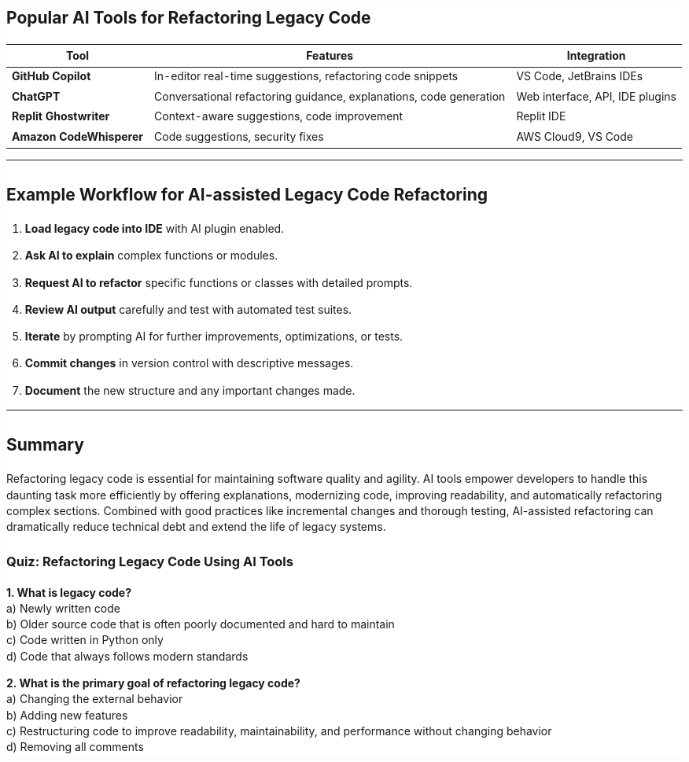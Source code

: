 ## **Popular AI Tools for Refactoring Legacy Code**

| Tool | Features | Integration |
| ----- | ----- | ----- |
| **GitHub Copilot** | In-editor real-time suggestions, refactoring code snippets | VS Code, JetBrains IDEs |
| **ChatGPT** | Conversational refactoring guidance, explanations, code generation | Web interface, API, IDE plugins |
| **Replit Ghostwriter** | Context-aware suggestions, code improvement | Replit IDE |
| **Amazon CodeWhisperer** | Code suggestions, security fixes | AWS Cloud9, VS Code |

---

## **Example Workflow for AI-assisted Legacy Code Refactoring**

1. **Load legacy code into IDE** with AI plugin enabled.

2. **Ask AI to explain** complex functions or modules.

3. **Request AI to refactor** specific functions or classes with detailed prompts.

4. **Review AI output** carefully and test with automated test suites.

5. **Iterate** by prompting AI for further improvements, optimizations, or tests.

6. **Commit changes** in version control with descriptive messages.

7. **Document** the new structure and any important changes made.

---

## **Summary**

Refactoring legacy code is essential for maintaining software quality and agility. AI tools empower developers to handle this daunting task more efficiently by offering explanations, modernizing code, improving readability, and automatically refactoring complex sections. Combined with good practices like incremental changes and thorough testing, AI-assisted refactoring can dramatically reduce technical debt and extend the life of legacy systems.

### **Quiz: Refactoring Legacy Code Using AI Tools**

**1\. What is legacy code?**  
 a) Newly written code  
 b) Older source code that is often poorly documented and hard to maintain  
 c) Code written in Python only  
 d) Code that always follows modern standards

**2\. What is the primary goal of refactoring legacy code?**  
 a) Changing the external behavior  
 b) Adding new features  
 c) Restructuring code to improve readability, maintainability, and performance without changing behavior  
 d) Removing all comments
